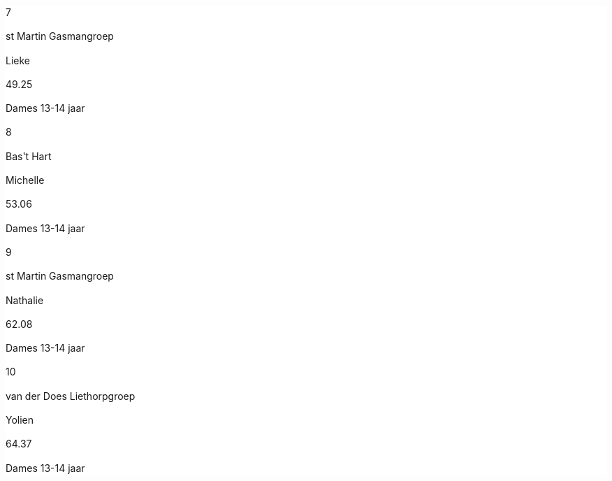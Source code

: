 
 7
 

 st Martin Gasmangroep
 

 Lieke
 

 49.25
 





 Dames 13-14 jaar
 

 8
 

 Bas't Hart
 

 Michelle
 

 53.06
 





 Dames 13-14 jaar
 

 9
 

 st Martin Gasmangroep
 

 Nathalie
 

 62.08
 





 Dames 13-14 jaar
 

 10
 

 van der Does Liethorpgroep
 

 Yolien
 

 64.37
 





 Dames 13-14 jaar
 